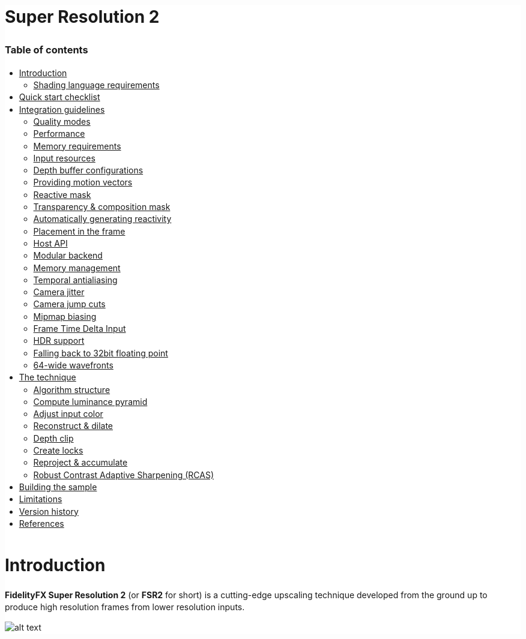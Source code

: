 # Super Resolution 2

### Table of contents

- [Introduction](#introduction)
    - [Shading language requirements](#shading-language-requirements)
- [Quick start checklist](#quick-start-checklist)
- [Integration guidelines](#integration-guidelines)
    - [Quality modes](#quality-modes)
    - [Performance](#performance)
    - [Memory requirements](#memory-requirements)
    - [Input resources](#input-resources)
    - [Depth buffer configurations](#depth-buffer-configurations)
    - [Providing motion vectors](#providing-motion-vectors)
    - [Reactive mask](#reactive-mask)
    - [Transparency & composition mask](#transparency-and-composition-mask)
    - [Automatically generating reactivity](#automatically-generating-reactivity)
    - [Placement in the frame](#placement-in-the-frame)
    - [Host API](#host-api)
	- [Modular backend](#modular-backend)
    - [Memory management](#memory-management)
    - [Temporal antialiasing](#temporal-antialiasing)
    - [Camera jitter](#camera-jitter)
	- [Camera jump cuts](#camera-jump-cuts)
    - [Mipmap biasing](#mipmap-biasing)
    - [Frame Time Delta Input](#frame-time-delta-input)
    - [HDR support](#hdr-support)
    - [Falling back to 32bit floating point](#falling-back-to-32bit-floating-point)
    - [64-wide wavefronts](#64-wide-wavefronts)
- [The technique](#the-technique)
    - [Algorithm structure](#algorithm-structure)
    - [Compute luminance pyramid](#compute-luminance-pyramid)
    - [Adjust input color](#adjust-input-color)
    - [Reconstruct & dilate](#reconstruct-and-dilate)
    - [Depth clip](#depth-clip)
    - [Create locks](#create-locks)
    - [Reproject & accumulate](#reproject-accumulate)
    - [Robust Contrast Adaptive Sharpening (RCAS)](#robust-contrast-adaptive-sharpening-rcas)
- [Building the sample](#building-the-sample)
- [Limitations](#limitations)
- [Version history](#version-history)
- [References](#references)

# Introduction
**FidelityFX Super Resolution 2** (or **FSR2** for short) is a cutting-edge upscaling technique developed from the ground up to produce high resolution frames from lower resolution inputs.

![alt text](docs/media/super-resolution-temporal/overview.svg "A diagram showing the input resources to the super resolution (temporal) algorithm.")
